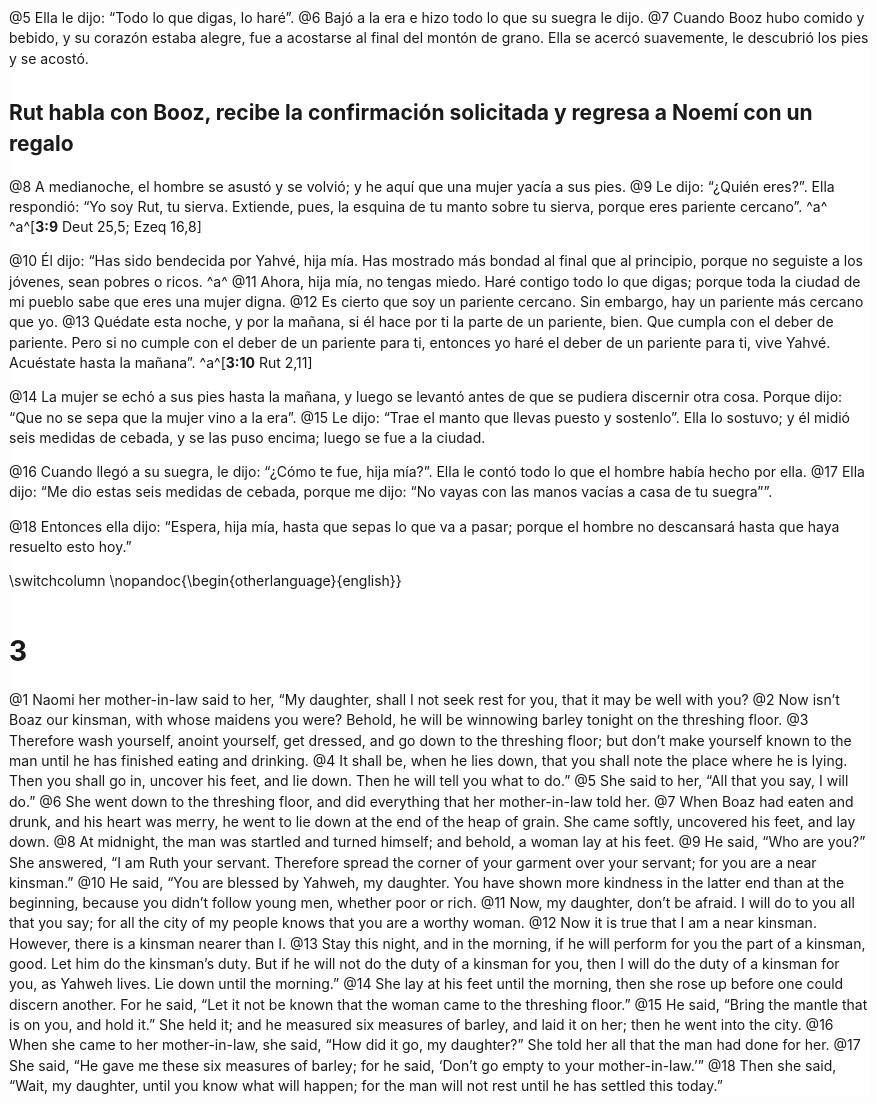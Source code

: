 @5 Ella le dijo: “Todo lo que digas, lo haré”. @6 Bajó a la era e hizo todo lo que su suegra le dijo. @7 Cuando Booz hubo comido y bebido, y su corazón estaba alegre, fue a acostarse al final del montón de grano. Ella se acercó suavemente, le descubrió los pies y se acostó.

## Rut habla con Booz, recibe la confirmación solicitada y regresa a Noemí con un regalo
@8 A medianoche, el hombre se asustó y se volvió; y he aquí que una mujer yacía a sus pies. @9 Le dijo: “¿Quién eres?”. Ella respondió: “Yo soy Rut, tu sierva. Extiende, pues, la esquina de tu manto sobre tu sierva, porque eres pariente cercano”. ^a^
^a^[**3:9** Deut 25,5; Ezeq 16,8]

@10 Él dijo: “Has sido bendecida por Yahvé, hija mía. Has mostrado más bondad al final que al principio, porque no seguiste a los jóvenes, sean pobres o ricos. ^a^ @11 Ahora, hija mía, no tengas miedo. Haré contigo todo lo que digas; porque toda la ciudad de mi pueblo sabe que eres una mujer digna. @12 Es cierto que soy un pariente cercano. Sin embargo, hay un pariente más cercano que yo. @13 Quédate esta noche, y por la mañana, si él hace por ti la parte de un pariente, bien. Que cumpla con el deber de pariente. Pero si no cumple con el deber de un pariente para ti, entonces yo haré el deber de un pariente para ti, vive Yahvé. Acuéstate hasta la mañana”.
^a^[**3:10** Rut 2,11]

@14 La mujer se echó a sus pies hasta la mañana, y luego se levantó antes de que se pudiera discernir otra cosa. Porque dijo: “Que no se sepa que la mujer vino a la era”. @15 Le dijo: “Trae el manto que llevas puesto y sostenlo”. Ella lo sostuvo; y él midió seis medidas de cebada, y se las puso encima; luego se fue a la ciudad.

@16 Cuando llegó a su suegra, le dijo: “¿Cómo te fue, hija mía?”. Ella le contó todo lo que el hombre había hecho por ella. @17 Ella dijo: “Me dio estas seis medidas de cebada, porque me dijo: “No vayas con las manos vacías a casa de tu suegra””.

@18 Entonces ella dijo: “Espera, hija mía, hasta que sepas lo que va a pasar; porque el hombre no descansará hasta que haya resuelto esto hoy.”

\switchcolumn
\nopandoc{\begin{otherlanguage}{english}}

# 3
@1 Naomi her mother-in-law said to her, “My daughter, shall I not seek rest for you, that it may be well with you? @2 Now isn’t Boaz our kinsman, with whose maidens you were? Behold, he will be winnowing barley tonight on the threshing floor. @3 Therefore wash yourself, anoint yourself, get dressed, and go down to the threshing floor; but don’t make yourself known to the man until he has finished eating and drinking. @4 It shall be, when he lies down, that you shall note the place where he is lying. Then you shall go in, uncover his feet, and lie down. Then he will tell you what to do.” @5 She said to her, “All that you say, I will do.” @6 She went down to the threshing floor, and did everything that her mother-in-law told her. @7 When Boaz had eaten and drunk, and his heart was merry, he went to lie down at the end of the heap of grain. She came softly, uncovered his feet, and lay down. @8 At midnight, the man was startled and turned himself; and behold, a woman lay at his feet. @9 He said, “Who are you?” She answered, “I am Ruth your servant. Therefore spread the corner of your garment over your servant; for you are a near kinsman.” @10 He said, “You are blessed by Yahweh, my daughter. You have shown more kindness in the latter end than at the beginning, because you didn’t follow young men, whether poor or rich. @11 Now, my daughter, don’t be afraid. I will do to you all that you say; for all the city of my people knows that you are a worthy woman. @12 Now it is true that I am a near kinsman. However, there is a kinsman nearer than I. @13 Stay this night, and in the morning, if he will perform for you the part of a kinsman, good. Let him do the kinsman’s duty. But if he will not do the duty of a kinsman for you, then I will do the duty of a kinsman for you, as Yahweh lives. Lie down until the morning.” @14 She lay at his feet until the morning, then she rose up before one could discern another. For he said, “Let it not be known that the woman came to the threshing floor.” @15 He said, “Bring the mantle that is on you, and hold it.” She held it; and he measured six measures of barley, and laid it on her; then he went into the city. @16 When she came to her mother-in-law, she said, “How did it go, my daughter?” She told her all that the man had done for her. @17 She said, “He gave me these six measures of barley; for he said, ‘Don’t go empty to your mother-in-law.’” @18 Then she said, “Wait, my daughter, until you know what will happen; for the man will not rest until he has settled this today.” 
